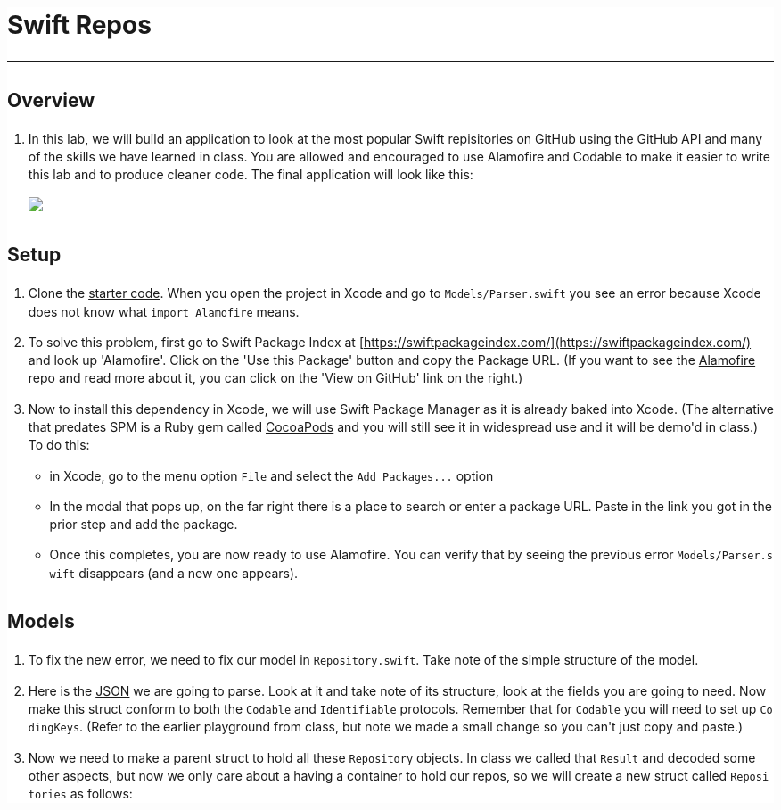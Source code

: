 # Swift Repos

---

## Overview

1. In this lab, we will build an application to look at the most popular Swift repisitories on GitHub using the GitHub API and many of the skills we have learned in class. You are allowed and encouraged to use Alamofire and Codable to make it easier to write this lab and to produce cleaner code. The final application will look like this:

   <img src=https://i.imgur.com/cOtGPmp.png?1 width="25%"/>

## Setup

1. Clone the [starter code](https://github.com/67443-Mobile-Apps/swiftrepos_starter).  When you open the project in Xcode and go to `Models/Parser.swift` you see an error because Xcode does not know what `import Alamofire` means.  

1. To solve this problem, first go to Swift Package Index at [https://swiftpackageindex.com/](https://swiftpackageindex.com/) and look up 'Alamofire'.  Click on the 'Use this Package' button and copy the Package URL. (If you want to see the [Alamofire](https://github.com/Alamofire/Alamofire) repo and read more about it, you can click on the 'View on GitHub' link on the right.)

1. Now to install this dependency in Xcode, we will use Swift Package Manager as it is already baked into Xcode. (The alternative that predates SPM is a Ruby gem called [CocoaPods](https://cocoapods.org/) and you will still see it in widespread use and it will be demo'd in class.)  To do this:

    - in Xcode, go to the menu option `File` and select the `Add Packages...` option 

    - In the modal that pops up, on the far right there is a place to search or enter a package URL.  Paste in the link you got in the prior step and add the package.

    - Once this completes, you are now ready to use Alamofire.  You can verify that by seeing the previous error `Models/Parser.swift` disappears (and a new one appears).

   

## Models

1. To fix the new error, we need to fix our model in `Repository.swift`. Take note of the simple structure of the model.

2. Here is the [JSON](https://api.github.com/search/repositories?q=language:swift&sort=stars&order=desc) we are going to parse. Look at it and take note of its structure, look at the fields you are going to need. Now make this struct conform to both the `Codable` and `Identifiable` protocols.  Remember that for `Codable` you will need to set up `CodingKeys`. (Refer to the earlier playground from class, but note we made a small change so you can't just copy and paste.)

3. Now we need to make a parent struct to hold all these `Repository` objects.  In class we called that `Result` and decoded some other aspects, but now we only care about a having a container to hold our repos, so we will create a new struct called `Repositories` as follows:   
